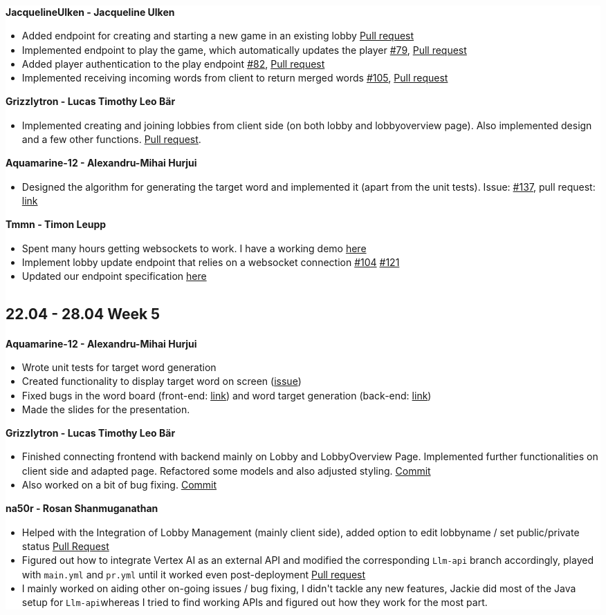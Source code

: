  **JacquelineUlken - Jacqueline Ulken**
 - Added endpoint for creating and starting a new game in an existing lobby [Pull request](https://github.com/sopra-fs24-group-41/sopra-fs24-group-41-server/pull/134)
 - Implemented endpoint to play the game, which automatically updates the player [#79](https://github.com/sopra-fs24-group-41/sopra-fs24-group-41-server/issues/79), [Pull request](https://github.com/sopra-fs24-group-41/sopra-fs24-group-41-server/pull/134)
 - Added player authentication to the play endpoint [#82](https://github.com/sopra-fs24-group-41/sopra-fs24-group-41-server/issues/82), [Pull request](https://github.com/sopra-fs24-group-41/sopra-fs24-group-41-server/pull/134)
 - Implemented receiving incoming words from client to return merged words [#105](https://github.com/sopra-fs24-group-41/sopra-fs24-group-41-server/issues/105), [Pull request](https://github.com/sopra-fs24-group-41/sopra-fs24-group-41-server/pull/134)

 **Grizzlytron - Lucas Timothy Leo Bär**
- Implemented creating and joining lobbies from client side (on both lobby and lobbyoverview page). Also implemented design and a few other functions. [Pull request](https://github.com/sopra-fs24-group-41/sopra-fs24-group-41-client/pull/72). 

**Aquamarine-12 - Alexandru-Mihai Hurjui**

- Designed the algorithm for generating the target word and implemented it (apart from the unit tests). Issue: [#137](https://github.com/sopra-fs24-group-41/sopra-fs24-group-41-server/issues/137), pull request: [link](https://github.com/sopra-fs24-group-41/sopra-fs24-group-41-server/pull/138) 

**Tmmn - Timon Leupp**
- Spent many hours getting websockets to work. I have a working demo [here](https://sopra-fs24-leupp-timon-client.oa.r.appspot.com/websocket-demo)
- Implement lobby update endpoint that relies on a websocket connection [#104](https://github.com/sopra-fs24-group-41/sopra-fs24-group-41-server/issues/104) [#121](https://github.com/sopra-fs24-group-41/sopra-fs24-group-41-server/issues/121)
- Updated our endpoint specification [here](https://docs.google.com/document/d/17lbypcjihu_So1mG5_hbFzTprMyhldP0R6PDwxjIpnU/edit?usp=sharing)

## 22.04 - 28.04 Week 5

**Aquamarine-12 - Alexandru-Mihai Hurjui**
- Wrote unit tests for target word generation
- Created functionality to display target word on screen ([issue](https://github.com/sopra-fs24-group-41/sopra-fs24-group-41-client/issues/50))
- Fixed bugs in the word board (front-end: [link](https://github.com/sopra-fs24-group-41/sopra-fs24-group-41-client/commit/cb0ec31898b5650cffe9ef58f2e9ba079b6e1aa0)) and word target generation (back-end: [link](https://github.com/sopra-fs24-group-41/sopra-fs24-group-41-server/commit/c41c2cf605336e606383a17141392c5692018d42))
- Made the slides for the presentation.  

 **Grizzlytron - Lucas Timothy Leo Bär**
- Finished connecting frontend with backend mainly on Lobby and LobbyOverview Page. Implemented further functionalities on client side and adapted page. Refactored some models and also adjusted styling. [Commit](https://github.com/sopra-fs24-group-41/sopra-fs24-group-41-client/pull/72/commits/519aee47512f4524433d8f68997fa0d2604d58e4)
- Also worked on a bit of bug fixing. [Commit](https://github.com/sopra-fs24-group-41/sopra-fs24-group-41-client/pull/72/commits/2d7078da6e341b60f16e2a89b9275c2ae5cc4f5e)

**na50r - Rosan Shanmuganathan**
- Helped with the Integration of Lobby Management (mainly client side), added option to edit lobbyname / set public/private status [Pull Request](https://github.com/sopra-fs24-group-41/sopra-fs24-group-41-client/pull/72) 
- Figured out how to integrate Vertex AI as an external API and modified the corresponding `Llm-api` branch accordingly, played with `main.yml` and `pr.yml` until it worked even post-deployment [Pull request](https://github.com/sopra-fs24-group-41/sopra-fs24-group-41-server/pull/146)
- I mainly worked on aiding other on-going issues / bug fixing, I didn't tackle any new features, Jackie did most of the Java setup for `Llm-api`whereas I tried to find working APIs and figured out how they work for the most part. 
